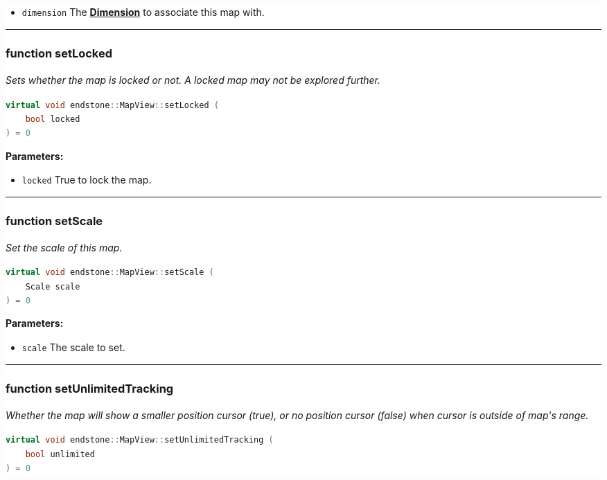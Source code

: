 
* `dimension` The [**Dimension**](classendstone_1_1Dimension.md) to associate this map with. 




        

<hr>



### function setLocked 

_Sets whether the map is locked or not. A locked map may not be explored further._ 
```C++
virtual void endstone::MapView::setLocked (
    bool locked
) = 0
```





**Parameters:**


* `locked` True to lock the map. 




        

<hr>



### function setScale 

_Set the scale of this map._ 
```C++
virtual void endstone::MapView::setScale (
    Scale scale
) = 0
```





**Parameters:**


* `scale` The scale to set. 




        

<hr>



### function setUnlimitedTracking 

_Whether the map will show a smaller position cursor (true), or no position cursor (false) when cursor is outside of map's range._ 
```C++
virtual void endstone::MapView::setUnlimitedTracking (
    bool unlimited
) = 0
```
